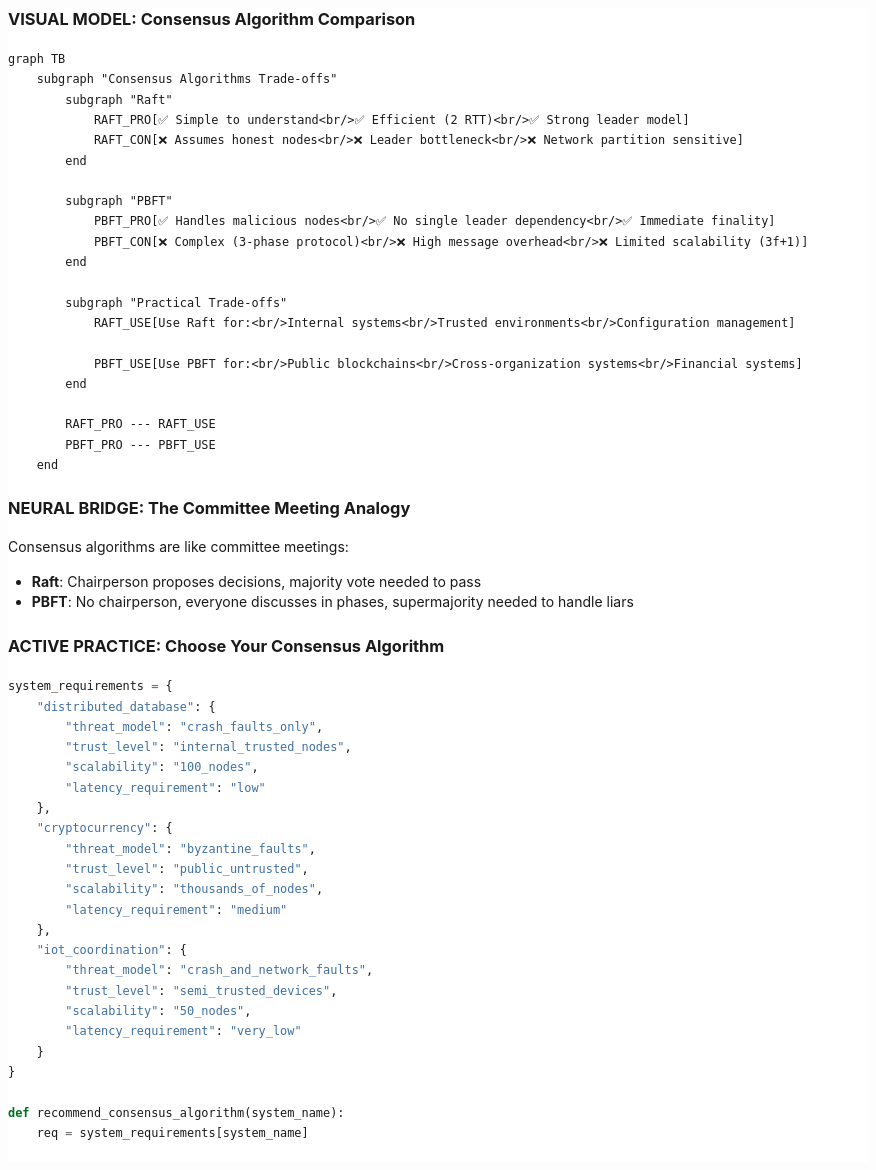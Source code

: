 ### VISUAL MODEL: Consensus Algorithm Comparison

```mermaid
graph TB
    subgraph "Consensus Algorithms Trade-offs"
        subgraph "Raft"
            RAFT_PRO[✅ Simple to understand<br/>✅ Efficient (2 RTT)<br/>✅ Strong leader model]
            RAFT_CON[❌ Assumes honest nodes<br/>❌ Leader bottleneck<br/>❌ Network partition sensitive]
        end
        
        subgraph "PBFT"
            PBFT_PRO[✅ Handles malicious nodes<br/>✅ No single leader dependency<br/>✅ Immediate finality]
            PBFT_CON[❌ Complex (3-phase protocol)<br/>❌ High message overhead<br/>❌ Limited scalability (3f+1)]
        end
        
        subgraph "Practical Trade-offs"
            RAFT_USE[Use Raft for:<br/>Internal systems<br/>Trusted environments<br/>Configuration management]
            
            PBFT_USE[Use PBFT for:<br/>Public blockchains<br/>Cross-organization systems<br/>Financial systems]
        end
        
        RAFT_PRO --- RAFT_USE
        PBFT_PRO --- PBFT_USE
    end
```

### NEURAL BRIDGE: The Committee Meeting Analogy

Consensus algorithms are like committee meetings:

- **Raft**: Chairperson proposes decisions, majority vote needed to pass
- **PBFT**: No chairperson, everyone discusses in phases, supermajority needed to handle liars

### ACTIVE PRACTICE: Choose Your Consensus Algorithm

```python
system_requirements = {
    "distributed_database": {
        "threat_model": "crash_faults_only",
        "trust_level": "internal_trusted_nodes", 
        "scalability": "100_nodes",
        "latency_requirement": "low"
    },
    "cryptocurrency": {
        "threat_model": "byzantine_faults",
        "trust_level": "public_untrusted",
        "scalability": "thousands_of_nodes", 
        "latency_requirement": "medium"
    },
    "iot_coordination": {
        "threat_model": "crash_and_network_faults",
        "trust_level": "semi_trusted_devices",
        "scalability": "50_nodes",
        "latency_requirement": "very_low"
    }
}

def recommend_consensus_algorithm(system_name):
    req = system_requirements[system_name]
    
```